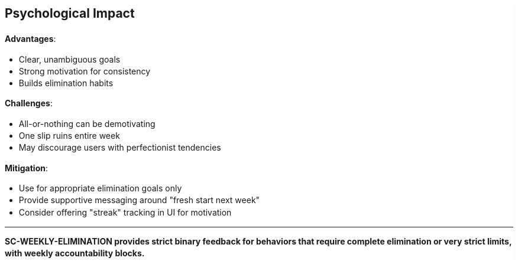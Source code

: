## Psychological Impact

**Advantages**:
- Clear, unambiguous goals
- Strong motivation for consistency
- Builds elimination habits

**Challenges**:
- All-or-nothing can be demotivating
- One slip ruins entire week
- May discourage users with perfectionist tendencies

**Mitigation**:
- Use for appropriate elimination goals only
- Provide supportive messaging around "fresh start next week"
- Consider offering "streak" tracking in UI for motivation

---

**SC-WEEKLY-ELIMINATION provides strict binary feedback for behaviors that require complete elimination or very strict limits, with weekly accountability blocks.**